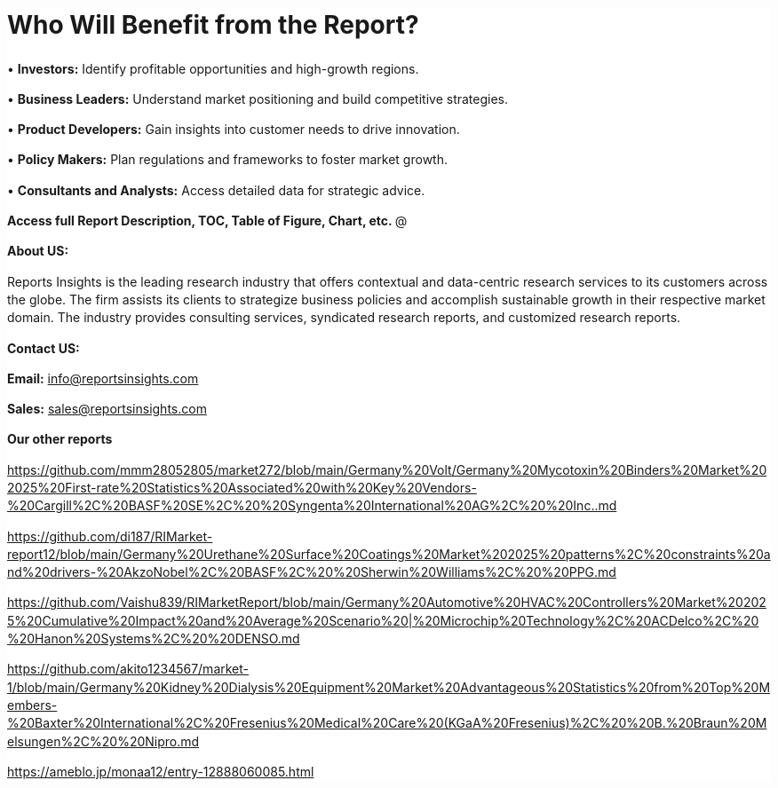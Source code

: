 # <strong>Who Will Benefit from the Report?</strong>

• <strong>Investors:</strong> Identify profitable opportunities and high-growth regions.

• <strong>Business Leaders:</strong> Understand market positioning and build competitive strategies.

• <strong>Product Developers:</strong> Gain insights into customer needs to drive innovation.

• <strong>Policy Makers:</strong> Plan regulations and frameworks to foster market growth.

• <strong>Consultants and Analysts:</strong> Access detailed data for strategic advice.
</ul>
<strong>Access full Report Description, TOC, Table of Figure, Chart, etc. </strong>@  <a href= style=color:#0000ff;></a></font>

<strong><strong>About US</strong>:</strong>

Reports Insights is the leading research industry that offers contextual and data-centric research services to its customers across the globe. The firm assists its clients to strategize business policies and accomplish sustainable growth in their respective market domain. The industry provides consulting services, syndicated research reports, and customized research reports.

<strong>Contact US:</strong>

<p class=""""><b>Email:</b> <a href=mailto:info@reportsinsights.com>info@reportsinsights.com</a></p>
<p class=""""><b>Sales:</b> <a href=mailto:sales@reportsinsights.com>sales@reportsinsights.com</a></p>

<strong>Our other reports</strong>

<a href=https://github.com/mmm28052805/market272/blob/main/Germany%20Volt/Germany%20Mycotoxin%20Binders%20Market%202025%20First-rate%20Statistics%20Associated%20with%20Key%20Vendors-%20Cargill%2C%20BASF%20SE%2C%20%20Syngenta%20International%20AG%2C%20%20Inc..md>https://github.com/mmm28052805/market272/blob/main/Germany%20Volt/Germany%20Mycotoxin%20Binders%20Market%202025%20First-rate%20Statistics%20Associated%20with%20Key%20Vendors-%20Cargill%2C%20BASF%20SE%2C%20%20Syngenta%20International%20AG%2C%20%20Inc..md</a>

<a href=https://github.com/di187/RIMarket-report12/blob/main/Germany%20Urethane%20Surface%20Coatings%20Market%202025%20patterns%2C%20constraints%20and%20drivers-%20AkzoNobel%2C%20BASF%2C%20%20Sherwin%20Williams%2C%20%20PPG.md>https://github.com/di187/RIMarket-report12/blob/main/Germany%20Urethane%20Surface%20Coatings%20Market%202025%20patterns%2C%20constraints%20and%20drivers-%20AkzoNobel%2C%20BASF%2C%20%20Sherwin%20Williams%2C%20%20PPG.md</a>

<a href=https://github.com/Vaishu839/RIMarketReport/blob/main/Germany%20Automotive%20HVAC%20Controllers%20Market%202025%20Cumulative%20Impact%20and%20Average%20Scenario%20|%20Microchip%20Technology%2C%20ACDelco%2C%20%20Hanon%20Systems%2C%20%20DENSO.md>https://github.com/Vaishu839/RIMarketReport/blob/main/Germany%20Automotive%20HVAC%20Controllers%20Market%202025%20Cumulative%20Impact%20and%20Average%20Scenario%20|%20Microchip%20Technology%2C%20ACDelco%2C%20%20Hanon%20Systems%2C%20%20DENSO.md</a>

<a href=https://github.com/akito1234567/market-1/blob/main/Germany%20Kidney%20Dialysis%20Equipment%20Market%20Advantageous%20Statistics%20from%20Top%20Members-%20Baxter%20International%2C%20Fresenius%20Medical%20Care%20(KGaA%20Fresenius)%2C%20%20B.%20Braun%20Melsungen%2C%20%20Nipro.md>https://github.com/akito1234567/market-1/blob/main/Germany%20Kidney%20Dialysis%20Equipment%20Market%20Advantageous%20Statistics%20from%20Top%20Members-%20Baxter%20International%2C%20Fresenius%20Medical%20Care%20(KGaA%20Fresenius)%2C%20%20B.%20Braun%20Melsungen%2C%20%20Nipro.md</a>

<a href=https://ameblo.jp/monaa12/entry-12888060085.html>https://ameblo.jp/monaa12/entry-12888060085.html</a>
